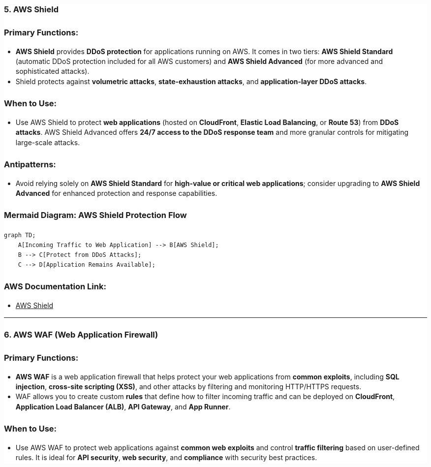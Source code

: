 
### **5. AWS Shield**

### **Primary Functions:**

- **AWS Shield** provides **DDoS protection** for applications running on AWS. It comes in two tiers: **AWS Shield Standard** (automatic DDoS protection included for all AWS customers) and **AWS Shield Advanced** (for more advanced and sophisticated attacks).
- Shield protects against **volumetric attacks**, **state-exhaustion attacks**, and **application-layer DDoS attacks**.

### **When to Use:**

- Use AWS Shield to protect **web applications** (hosted on **CloudFront**, **Elastic Load Balancing**, or **Route 53**) from **DDoS attacks**. AWS Shield Advanced offers **24/7 access to the DDoS response team** and more granular controls for mitigating large-scale attacks.

### **Antipatterns:**

- Avoid relying solely on **AWS Shield Standard** for **high-value or critical web applications**; consider upgrading to **AWS Shield Advanced** for enhanced protection and response capabilities.

### **Mermaid Diagram: AWS Shield Protection Flow**

```mermaid
graph TD;
    A[Incoming Traffic to Web Application] --> B[AWS Shield];
    B --> C[Protect from DDoS Attacks];
    C --> D[Application Remains Available];

```

### **AWS Documentation Link:**

- [AWS Shield](https://docs.aws.amazon.com/waf/latest/developerguide/ddos-aws-shield.html)

---

### **6. AWS WAF (Web Application Firewall)**

### **Primary Functions:**

- **AWS WAF** is a web application firewall that helps protect your web applications from **common exploits**, including **SQL injection**, **cross-site scripting (XSS)**, and other attacks by filtering and monitoring HTTP/HTTPS requests.
- WAF allows you to create custom **rules** that define how to filter incoming traffic and can be deployed on **CloudFront**, **Application Load Balancer (ALB)**, **API Gateway**, and **App Runner**.

### **When to Use:**

- Use AWS WAF to protect web applications against **common web exploits** and control **traffic filtering** based on user-defined rules. It is ideal for **API security**, **web security**, and **compliance** with security best practices.
